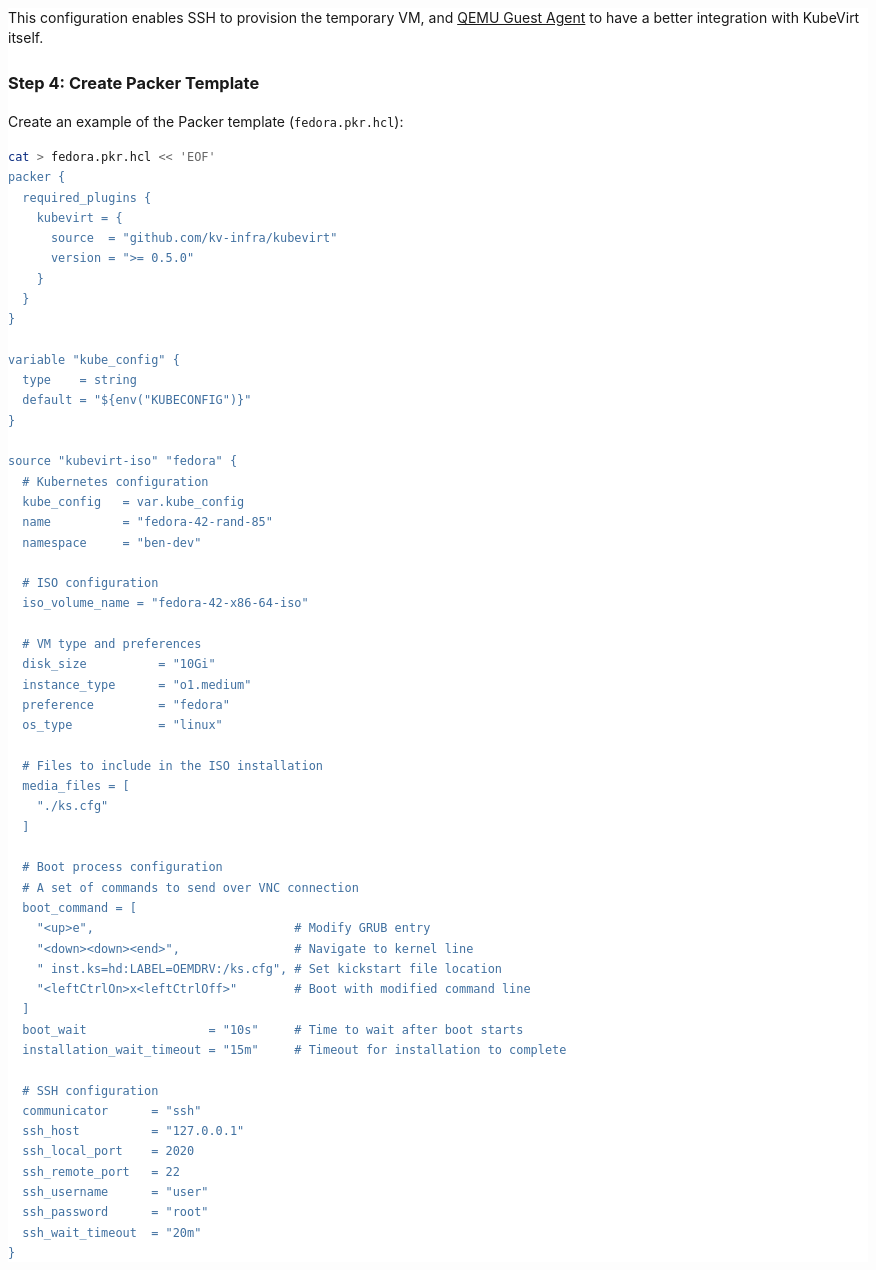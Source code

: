 This configuration enables SSH to provision the temporary VM, and [QEMU Guest Agent](https://qemu-project.gitlab.io/qemu/interop/qemu-ga.html)
to have a better integration with KubeVirt itself.

### Step 4: Create Packer Template

Create an example of the Packer template (`fedora.pkr.hcl`):

```bash
cat > fedora.pkr.hcl << 'EOF'
packer {
  required_plugins {
    kubevirt = {
      source  = "github.com/kv-infra/kubevirt"
      version = ">= 0.5.0"
    }
  }
}

variable "kube_config" {
  type    = string
  default = "${env("KUBECONFIG")}"
}

source "kubevirt-iso" "fedora" {
  # Kubernetes configuration
  kube_config   = var.kube_config
  name          = "fedora-42-rand-85"
  namespace     = "ben-dev"

  # ISO configuration
  iso_volume_name = "fedora-42-x86-64-iso"

  # VM type and preferences
  disk_size          = "10Gi"
  instance_type      = "o1.medium"
  preference         = "fedora"
  os_type            = "linux"

  # Files to include in the ISO installation
  media_files = [
    "./ks.cfg"
  ]

  # Boot process configuration
  # A set of commands to send over VNC connection
  boot_command = [
    "<up>e",                            # Modify GRUB entry
    "<down><down><end>",                # Navigate to kernel line
    " inst.ks=hd:LABEL=OEMDRV:/ks.cfg", # Set kickstart file location
    "<leftCtrlOn>x<leftCtrlOff>"        # Boot with modified command line
  ]
  boot_wait                 = "10s"     # Time to wait after boot starts
  installation_wait_timeout = "15m"     # Timeout for installation to complete

  # SSH configuration
  communicator      = "ssh"
  ssh_host          = "127.0.0.1"
  ssh_local_port    = 2020
  ssh_remote_port   = 22
  ssh_username      = "user"
  ssh_password      = "root"
  ssh_wait_timeout  = "20m"
}
```